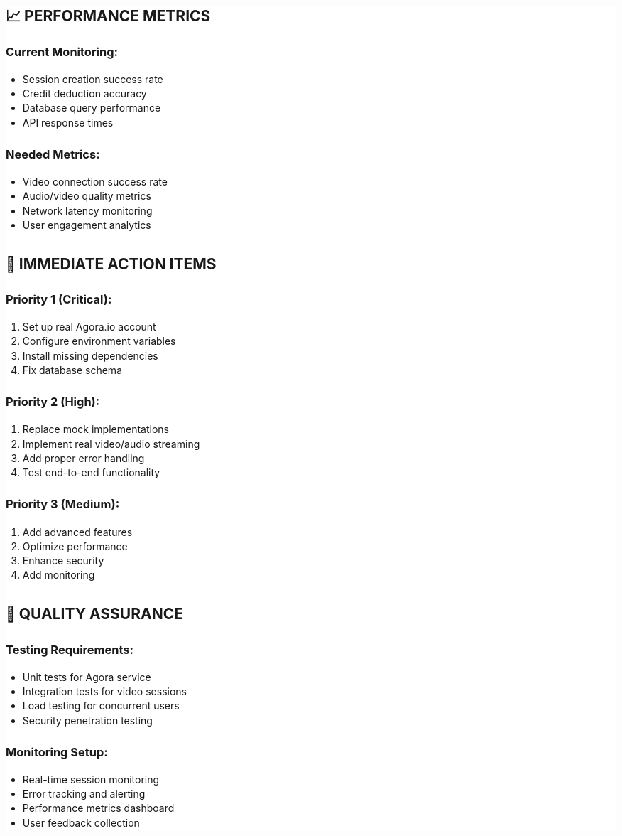 ## 📈 PERFORMANCE METRICS

### **Current Monitoring:**
- Session creation success rate
- Credit deduction accuracy
- Database query performance
- API response times

### **Needed Metrics:**
- Video connection success rate
- Audio/video quality metrics
- Network latency monitoring
- User engagement analytics

## 🎯 IMMEDIATE ACTION ITEMS

### **Priority 1 (Critical):**
1. Set up real Agora.io account
2. Configure environment variables
3. Install missing dependencies
4. Fix database schema

### **Priority 2 (High):**
1. Replace mock implementations
2. Implement real video/audio streaming
3. Add proper error handling
4. Test end-to-end functionality

### **Priority 3 (Medium):**
1. Add advanced features
2. Optimize performance
3. Enhance security
4. Add monitoring

## 🔄 QUALITY ASSURANCE

### **Testing Requirements:**
- Unit tests for Agora service
- Integration tests for video sessions
- Load testing for concurrent users
- Security penetration testing

### **Monitoring Setup:**
- Real-time session monitoring
- Error tracking and alerting
- Performance metrics dashboard
- User feedback collection
